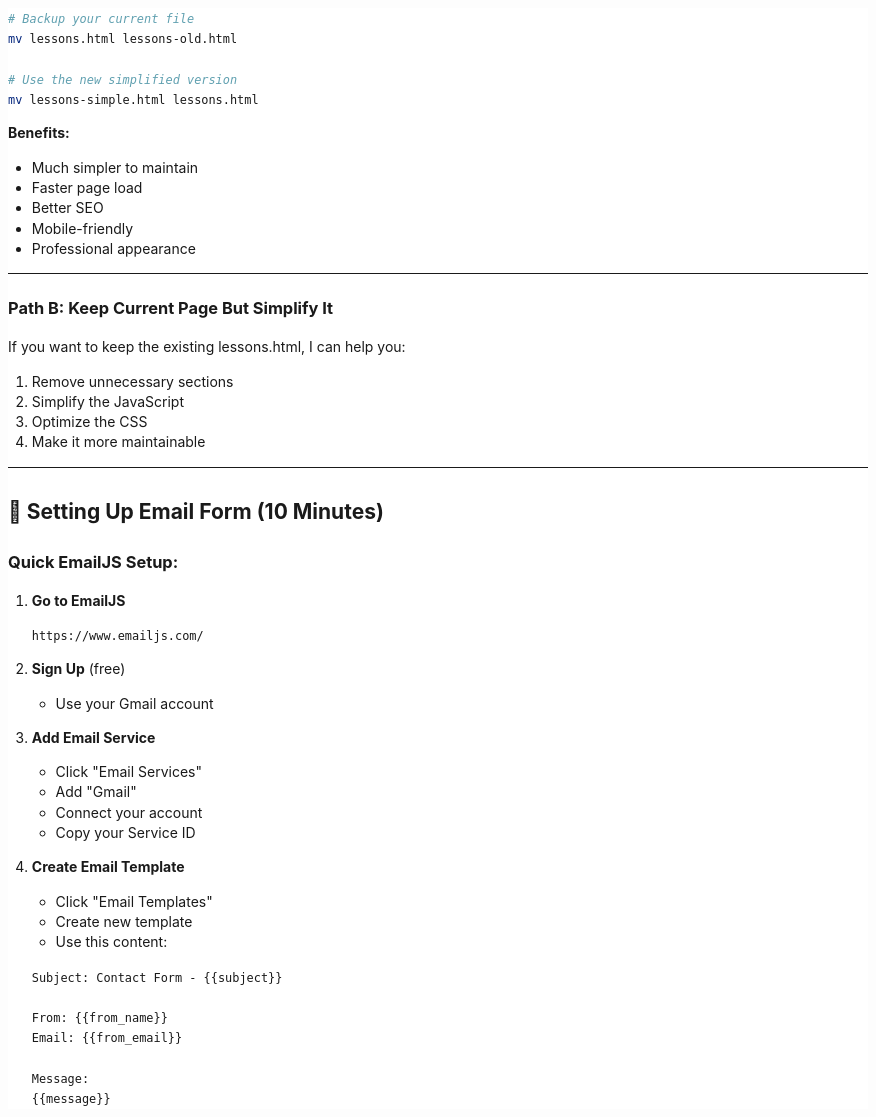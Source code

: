 ```bash
# Backup your current file
mv lessons.html lessons-old.html

# Use the new simplified version
mv lessons-simple.html lessons.html
```

**Benefits:**

- Much simpler to maintain
- Faster page load
- Better SEO
- Mobile-friendly
- Professional appearance

---

### Path B: Keep Current Page But Simplify It

If you want to keep the existing lessons.html, I can help you:

1. Remove unnecessary sections
2. Simplify the JavaScript
3. Optimize the CSS
4. Make it more maintainable

---

## 📧 Setting Up Email Form (10 Minutes)

### Quick EmailJS Setup:

1. **Go to EmailJS**

   ```
   https://www.emailjs.com/
   ```

2. **Sign Up** (free)

   - Use your Gmail account

3. **Add Email Service**

   - Click "Email Services"
   - Add "Gmail"
   - Connect your account
   - Copy your Service ID

4. **Create Email Template**

   - Click "Email Templates"
   - Create new template
   - Use this content:

   ```
   Subject: Contact Form - {{subject}}

   From: {{from_name}}
   Email: {{from_email}}

   Message:
   {{message}}
   ```
